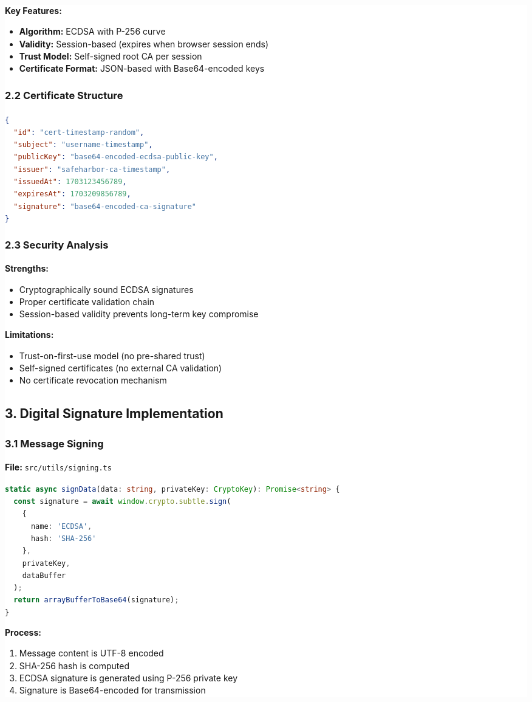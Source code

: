 **Key Features:**
- **Algorithm:** ECDSA with P-256 curve
- **Validity:** Session-based (expires when browser session ends)
- **Trust Model:** Self-signed root CA per session
- **Certificate Format:** JSON-based with Base64-encoded keys

### 2.2 Certificate Structure

```json
{
  "id": "cert-timestamp-random",
  "subject": "username-timestamp",
  "publicKey": "base64-encoded-ecdsa-public-key",
  "issuer": "safeharbor-ca-timestamp",
  "issuedAt": 1703123456789,
  "expiresAt": 1703209856789,
  "signature": "base64-encoded-ca-signature"
}
```

### 2.3 Security Analysis

**Strengths:**
- Cryptographically sound ECDSA signatures
- Proper certificate validation chain
- Session-based validity prevents long-term key compromise

**Limitations:**
- Trust-on-first-use model (no pre-shared trust)
- Self-signed certificates (no external CA validation)
- No certificate revocation mechanism

## 3. Digital Signature Implementation

### 3.1 Message Signing

**File:** `src/utils/signing.ts`

```typescript
static async signData(data: string, privateKey: CryptoKey): Promise<string> {
  const signature = await window.crypto.subtle.sign(
    {
      name: 'ECDSA',
      hash: 'SHA-256'
    },
    privateKey,
    dataBuffer
  );
  return arrayBufferToBase64(signature);
}
```

**Process:**
1. Message content is UTF-8 encoded
2. SHA-256 hash is computed
3. ECDSA signature is generated using P-256 private key
4. Signature is Base64-encoded for transmission
